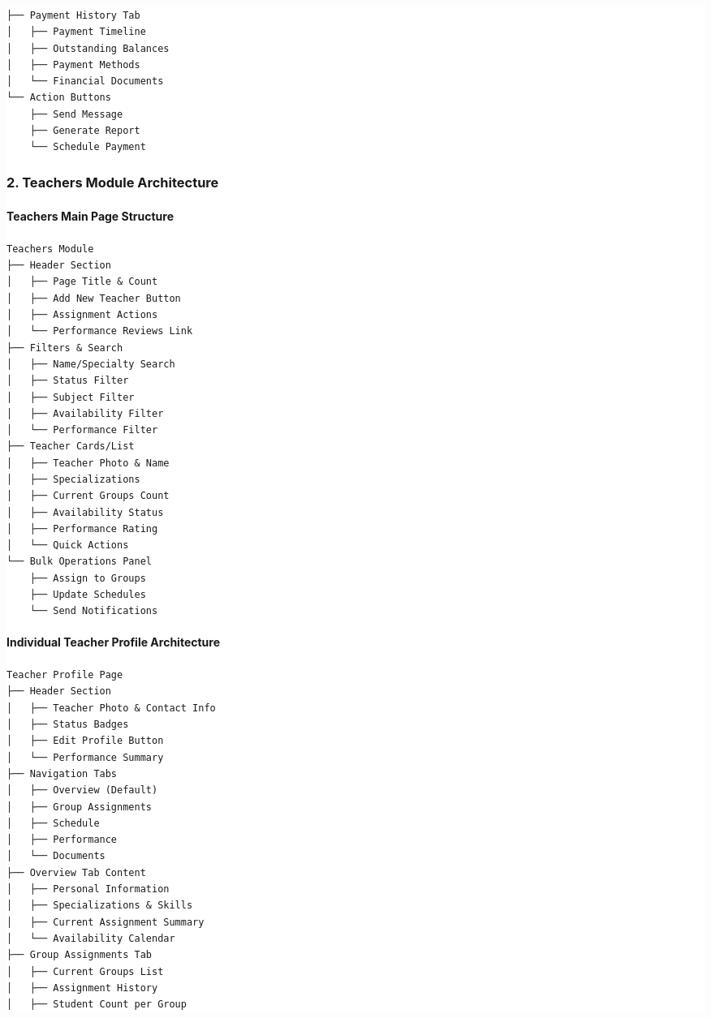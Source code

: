 ```
├── Payment History Tab
│   ├── Payment Timeline
│   ├── Outstanding Balances
│   ├── Payment Methods
│   └── Financial Documents
└── Action Buttons
    ├── Send Message
    ├── Generate Report
    └── Schedule Payment
```

### 2. Teachers Module Architecture

#### Teachers Main Page Structure
```
Teachers Module
├── Header Section
│   ├── Page Title & Count
│   ├── Add New Teacher Button
│   ├── Assignment Actions
│   └── Performance Reviews Link
├── Filters & Search
│   ├── Name/Specialty Search
│   ├── Status Filter
│   ├── Subject Filter
│   ├── Availability Filter
│   └── Performance Filter
├── Teacher Cards/List
│   ├── Teacher Photo & Name
│   ├── Specializations
│   ├── Current Groups Count
│   ├── Availability Status
│   ├── Performance Rating
│   └── Quick Actions
└── Bulk Operations Panel
    ├── Assign to Groups
    ├── Update Schedules
    └── Send Notifications
```

#### Individual Teacher Profile Architecture
```
Teacher Profile Page
├── Header Section
│   ├── Teacher Photo & Contact Info
│   ├── Status Badges
│   ├── Edit Profile Button
│   └── Performance Summary
├── Navigation Tabs
│   ├── Overview (Default)
│   ├── Group Assignments
│   ├── Schedule
│   ├── Performance
│   └── Documents
├── Overview Tab Content
│   ├── Personal Information
│   ├── Specializations & Skills
│   ├── Current Assignment Summary
│   └── Availability Calendar
├── Group Assignments Tab
│   ├── Current Groups List
│   ├── Assignment History
│   ├── Student Count per Group
```
